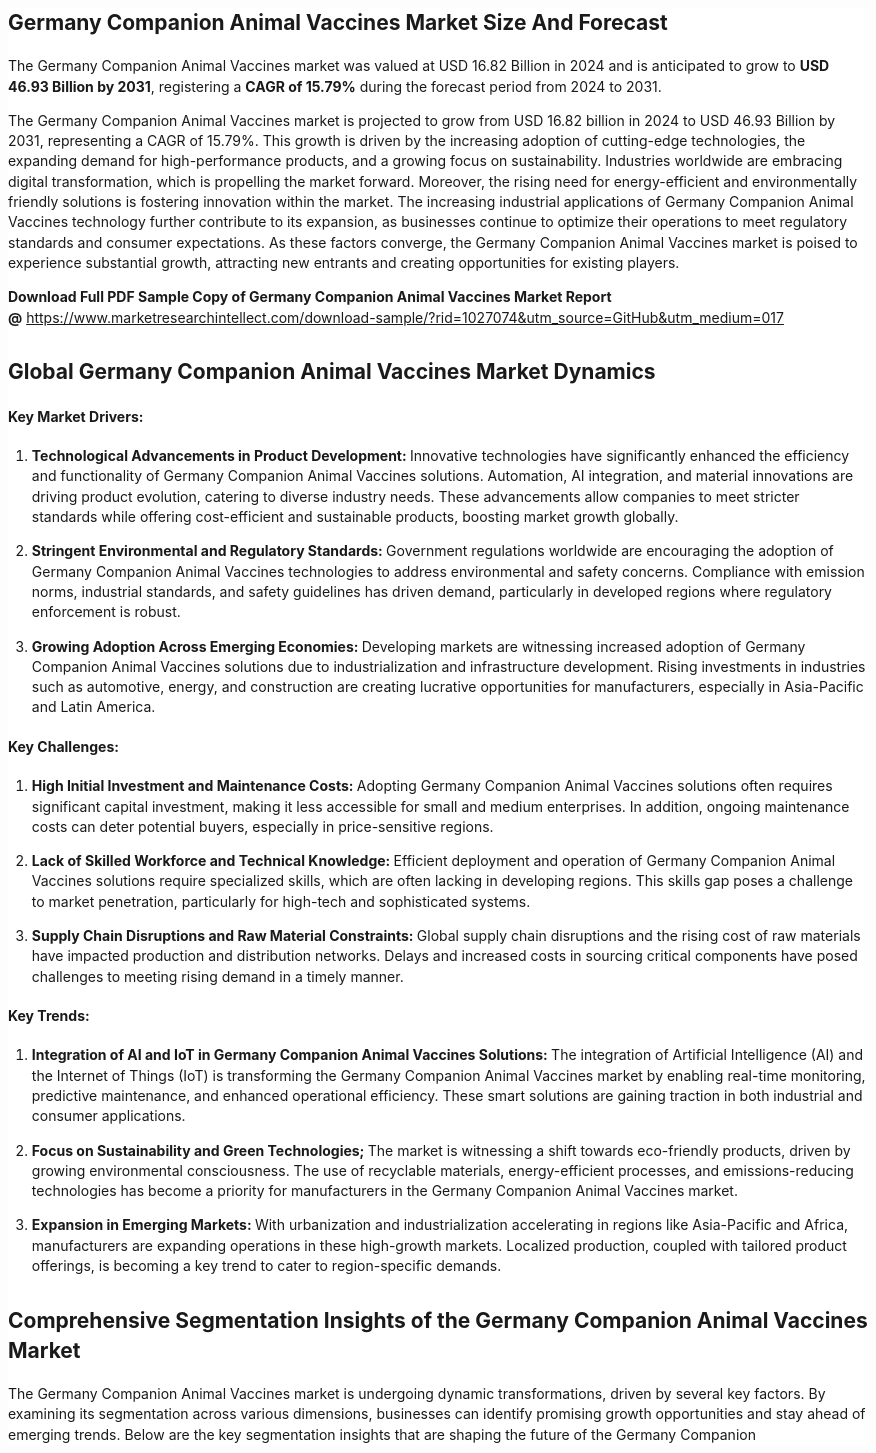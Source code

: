 <h2>Germany Companion Animal Vaccines Market Size And Forecast</h2><p>The Germany Companion Animal Vaccines market was valued at USD 16.82 Billion in 2024 and is anticipated to grow to <strong>USD 46.93 Billion by 2031</strong>, registering a <strong>CAGR of 15.79%</strong> during the forecast period from 2024 to 2031.</p><p>The Germany Companion Animal Vaccines market is projected to grow from USD 16.82 billion in 2024 to USD 46.93 Billion by 2031, representing a CAGR of 15.79%. This growth is driven by the increasing adoption of cutting-edge technologies, the expanding demand for high-performance products, and a growing focus on sustainability. Industries worldwide are embracing digital transformation, which is propelling the market forward. Moreover, the rising need for energy-efficient and environmentally friendly solutions is fostering innovation within the market. The increasing industrial applications of Germany Companion Animal Vaccines technology further contribute to its expansion, as businesses continue to optimize their operations to meet regulatory standards and consumer expectations. As these factors converge, the Germany Companion Animal Vaccines market is poised to experience substantial growth, attracting new entrants and creating opportunities for existing players.</p><p><strong>Download Full PDF Sample Copy of Germany Companion Animal Vaccines Market Report @</strong>&nbsp;<a href="https://www.marketresearchintellect.com/download-sample/?rid=1027074&amp;utm_source=GitHub&amp;utm_medium=017">https://www.marketresearchintellect.com/download-sample/?rid=1027074&amp;utm_source=GitHub&amp;utm_medium=017</a></p><h2>Global Germany Companion Animal Vaccines Market Dynamics</h2><h4><strong>Key Market Drivers:</strong></h4><ol><li><p><strong>Technological Advancements in Product Development:&nbsp;</strong>Innovative technologies have significantly enhanced the efficiency and functionality of Germany Companion Animal Vaccines solutions. Automation, AI integration, and material innovations are driving product evolution, catering to diverse industry needs. These advancements allow companies to meet stricter standards while offering cost-efficient and sustainable products, boosting market growth globally.</p></li><li><p><strong>Stringent Environmental and Regulatory Standards:&nbsp;</strong>Government regulations worldwide are encouraging the adoption of Germany Companion Animal Vaccines technologies to address environmental and safety concerns. Compliance with emission norms, industrial standards, and safety guidelines has driven demand, particularly in developed regions where regulatory enforcement is robust.</p></li><li><p><strong>Growing Adoption Across Emerging Economies:&nbsp;</strong>Developing markets are witnessing increased adoption of Germany Companion Animal Vaccines solutions due to industrialization and infrastructure development. Rising investments in industries such as automotive, energy, and construction are creating lucrative opportunities for manufacturers, especially in Asia-Pacific and Latin America.</p></li></ol><h4><strong>Key Challenges:</strong></h4><ol><li><p><strong>High Initial Investment and Maintenance Costs:&nbsp;</strong>Adopting Germany Companion Animal Vaccines solutions often requires significant capital investment, making it less accessible for small and medium enterprises. In addition, ongoing maintenance costs can deter potential buyers, especially in price-sensitive regions.</p></li><li><p><strong>Lack of Skilled Workforce and Technical Knowledge:&nbsp;</strong>Efficient deployment and operation of Germany Companion Animal Vaccines solutions require specialized skills, which are often lacking in developing regions. This skills gap poses a challenge to market penetration, particularly for high-tech and sophisticated systems.</p></li><li><p><strong>Supply Chain Disruptions and Raw Material Constraints:&nbsp;</strong>Global supply chain disruptions and the rising cost of raw materials have impacted production and distribution networks. Delays and increased costs in sourcing critical components have posed challenges to meeting rising demand in a timely manner.</p></li></ol><h4><strong>Key Trends:</strong></h4><ol><li><p><strong>Integration of AI and IoT in Germany Companion Animal Vaccines Solutions:&nbsp;</strong>The integration of Artificial Intelligence (AI) and the Internet of Things (IoT) is transforming the Germany Companion Animal Vaccines market by enabling real-time monitoring, predictive maintenance, and enhanced operational efficiency. These smart solutions are gaining traction in both industrial and consumer applications.</p></li><li><p><strong>Focus on Sustainability and Green Technologies;&nbsp;</strong>The market is witnessing a shift towards eco-friendly products, driven by growing environmental consciousness. The use of recyclable materials, energy-efficient processes, and emissions-reducing technologies has become a priority for manufacturers in the Germany Companion Animal Vaccines market.</p></li><li><p><strong>Expansion in Emerging Markets:&nbsp;</strong>With urbanization and industrialization accelerating in regions like Asia-Pacific and Africa, manufacturers are expanding operations in these high-growth markets. Localized production, coupled with tailored product offerings, is becoming a key trend to cater to region-specific demands.</p></li></ol><div class="article-main__content" data-test-id="publishing-text-block"><h2>Comprehensive Segmentation Insights of the Germany Companion Animal Vaccines Market</h2><p>The Germany Companion Animal Vaccines market is undergoing dynamic transformations, driven by several key factors. By examining its segmentation across various dimensions, businesses can identify promising growth opportunities and stay ahead of emerging trends. Below are the key segmentation insights that are shaping the future of the Germany Companion